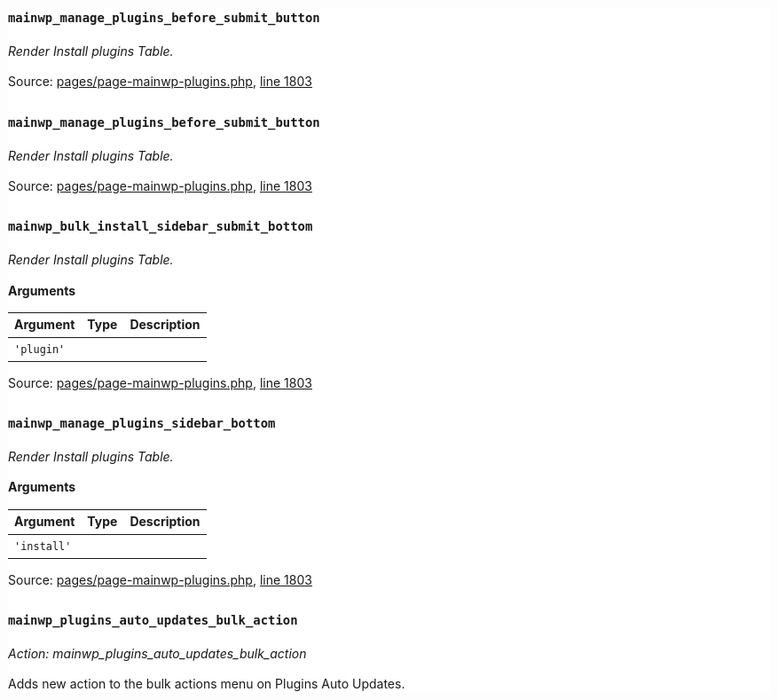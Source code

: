 

### `mainwp_manage_plugins_before_submit_button`

*Render Install plugins Table.*


Source: [pages/page-mainwp-plugins.php](https://github.com/mainwp/mainwp/blob/master/pages/page-mainwp-plugins.php), [line 1803](https://github.com/mainwp/mainwp/blob/master/pages/page-mainwp-plugins.php#L1803)



### `mainwp_manage_plugins_before_submit_button`

*Render Install plugins Table.*


Source: [pages/page-mainwp-plugins.php](https://github.com/mainwp/mainwp/blob/master/pages/page-mainwp-plugins.php), [line 1803](https://github.com/mainwp/mainwp/blob/master/pages/page-mainwp-plugins.php#L1803)



### `mainwp_bulk_install_sidebar_submit_bottom`

*Render Install plugins Table.*

**Arguments**

Argument | Type | Description
-------- | ---- | -----------
`'plugin'` |  | 

Source: [pages/page-mainwp-plugins.php](https://github.com/mainwp/mainwp/blob/master/pages/page-mainwp-plugins.php), [line 1803](https://github.com/mainwp/mainwp/blob/master/pages/page-mainwp-plugins.php#L1803)



### `mainwp_manage_plugins_sidebar_bottom`

*Render Install plugins Table.*

**Arguments**

Argument | Type | Description
-------- | ---- | -----------
`'install'` |  | 

Source: [pages/page-mainwp-plugins.php](https://github.com/mainwp/mainwp/blob/master/pages/page-mainwp-plugins.php), [line 1803](https://github.com/mainwp/mainwp/blob/master/pages/page-mainwp-plugins.php#L1803)



### `mainwp_plugins_auto_updates_bulk_action`

*Action: mainwp_plugins_auto_updates_bulk_action*

Adds new action to the bulk actions menu on Plugins Auto Updates.
